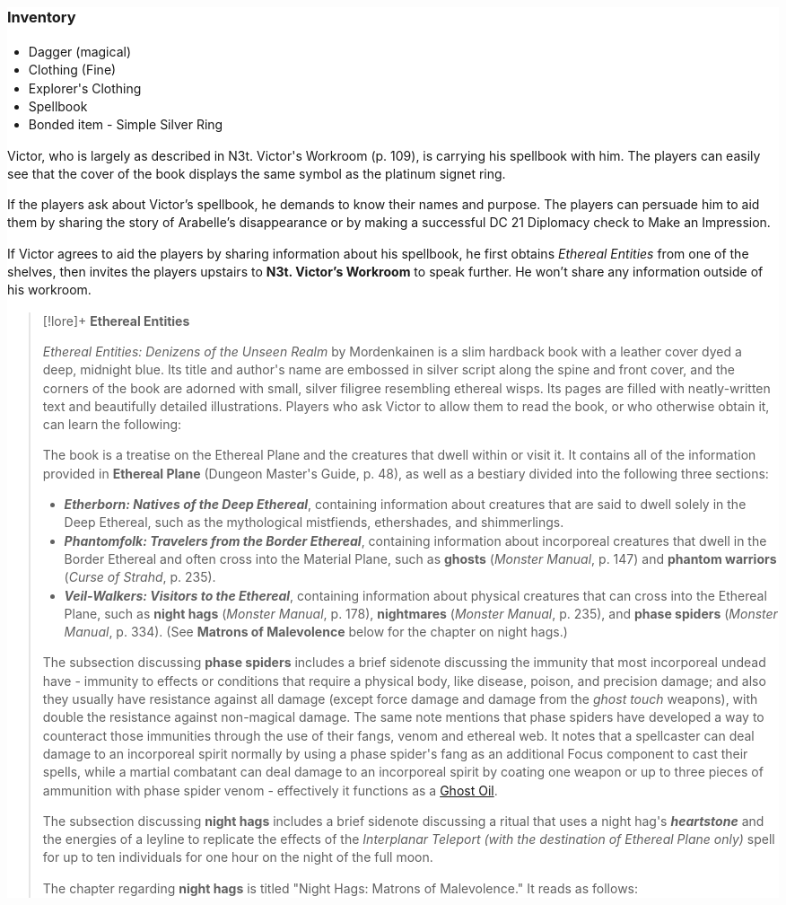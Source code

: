 <h3>Inventory</h3>
<ul>
<li>Dagger (magical)</li>
<li>Clothing (Fine)</li>
<li>Explorer's Clothing</li>
<li>Spellbook</li>
<li>Bonded item - Simple Silver Ring</li>
</ul>

</div>
Victor, who is largely as described in <span class="citation">N3t. Victor's Workroom (p. 109)</span>, is carrying his spellbook with him. The players can easily see that the cover of the book displays the same symbol as the platinum signet ring.

If the players ask about Victor’s spellbook, he demands to know their names and purpose. The players can persuade him to aid them by sharing the story of Arabelle’s disappearance or by making a successful DC 21 Diplomacy check to Make an Impression. 

If Victor agrees to aid the players by sharing information about his spellbook, he first obtains *Ethereal Entities* from one of the shelves, then invites the players upstairs to **N3t. Victor’s Workroom** to speak further. He won’t share any information outside of his workroom.

> [!lore]+ **Ethereal Entities**
>
> _Ethereal Entities: Denizens of the Unseen Realm_ by Mordenkainen is a slim hardback book with a leather cover dyed a deep, midnight blue. Its title and author's name are embossed in silver script along the spine and front cover, and the corners of the book are adorned with small, silver filigree resembling ethereal wisps. Its pages are filled with neatly-written text and beautifully detailed illustrations. Players who ask Victor to allow them to read the book, or who otherwise obtain it, can learn the following:
>
> The book is a treatise on the Ethereal Plane and the creatures that dwell within or visit it. It contains all of the information provided in **Ethereal Plane** (<span class="citation">Dungeon Master's Guide, p. 48</span>), as well as a bestiary divided into the following three sections:
>
> - _**Etherborn: Natives of the Deep Ethereal**_, containing information about creatures that are said to dwell solely in the Deep Ethereal, such as the mythological mistfiends, ethershades, and shimmerlings.
> - _**Phantomfolk: Travelers from the Border Ethereal**_, containing information about incorporeal creatures that dwell in the Border Ethereal and often cross into the Material Plane, such as **ghosts** (_Monster Manual_, p. 147) and **phantom warriors** (_Curse of Strahd_, p. 235).
> - _**Veil-Walkers: Visitors to the Ethereal**_, containing information about physical creatures that can cross into the Ethereal Plane, such as **night hags** (_Monster Manual_, p. 178), **nightmares** (_Monster Manual_, p. 235), and **phase spiders** (_Monster Manual_, p. 334). (See **Matrons of Malevolence** below for the chapter on night hags.)
>
> The subsection discussing **phase spiders** includes a brief sidenote discussing the immunity that most incorporeal undead have - immunity to effects or conditions that require a physical body, like disease, poison, and precision damage; and also they  usually have resistance against all damage (except force damage and damage from the _ghost touch_ weapons), with double the resistance against non-magical damage. The same note mentions that phase spiders have developed a way to counteract those immunities through the use of their fangs, venom and ethereal web. It notes that a spellcaster can deal damage to an incorporeal spirit normally by using a phase spider's fang as an additional Focus component to cast their spells, while a martial combatant can deal damage to an incorporeal spirit by coating one weapon or up to three pieces of ammunition with phase spider venom - effectively it functions as a [Ghost Oil](https://2e.aonprd.com/Equipment.aspx?ID=1571).
>
> The subsection discussing **night hags** includes a brief sidenote discussing a ritual that uses a night hag's ***heartstone*** and the energies of a leyline to replicate the effects of the *Interplanar Teleport (with the destination of Ethereal Plane only)* spell for up to ten individuals for one hour on the night of the full moon.
>
> The chapter regarding **night hags** is titled "Night Hags: Matrons of Malevolence." It reads as follows:
> 